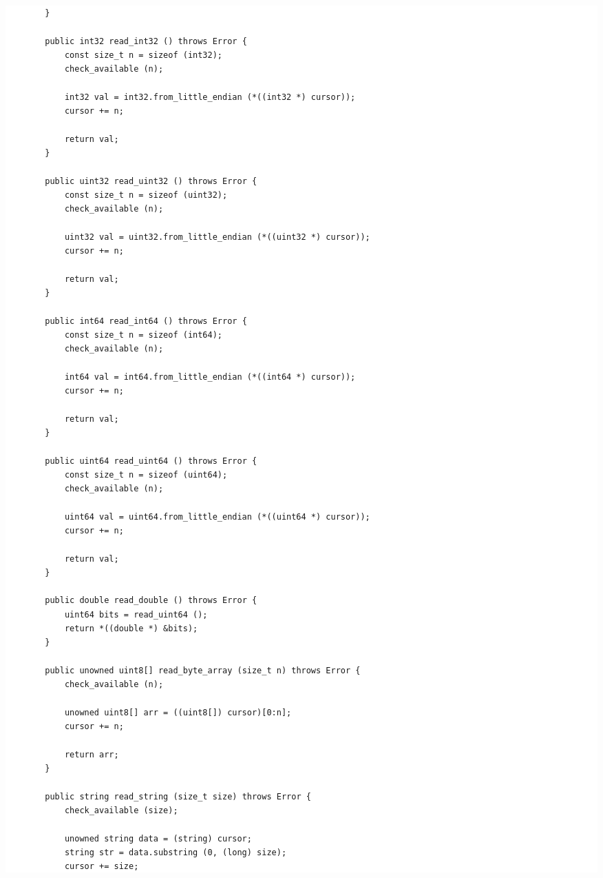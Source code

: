 ```
		}

		public int32 read_int32 () throws Error {
			const size_t n = sizeof (int32);
			check_available (n);

			int32 val = int32.from_little_endian (*((int32 *) cursor));
			cursor += n;

			return val;
		}

		public uint32 read_uint32 () throws Error {
			const size_t n = sizeof (uint32);
			check_available (n);

			uint32 val = uint32.from_little_endian (*((uint32 *) cursor));
			cursor += n;

			return val;
		}

		public int64 read_int64 () throws Error {
			const size_t n = sizeof (int64);
			check_available (n);

			int64 val = int64.from_little_endian (*((int64 *) cursor));
			cursor += n;

			return val;
		}

		public uint64 read_uint64 () throws Error {
			const size_t n = sizeof (uint64);
			check_available (n);

			uint64 val = uint64.from_little_endian (*((uint64 *) cursor));
			cursor += n;

			return val;
		}

		public double read_double () throws Error {
			uint64 bits = read_uint64 ();
			return *((double *) &bits);
		}

		public unowned uint8[] read_byte_array (size_t n) throws Error {
			check_available (n);

			unowned uint8[] arr = ((uint8[]) cursor)[0:n];
			cursor += n;

			return arr;
		}

		public string read_string (size_t size) throws Error {
			check_available (size);

			unowned string data = (string) cursor;
			string str = data.substring (0, (long) size);
			cursor += size;

```